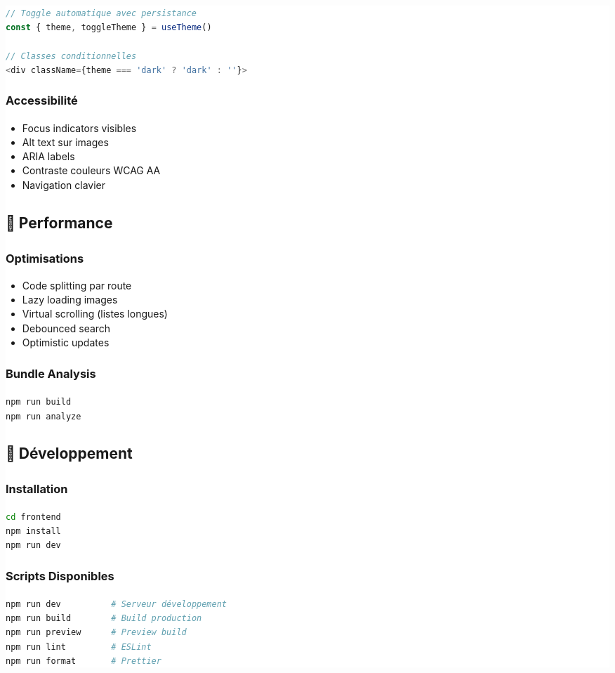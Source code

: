 ```javascript
// Toggle automatique avec persistance
const { theme, toggleTheme } = useTheme()

// Classes conditionnelles
<div className={theme === 'dark' ? 'dark' : ''}>
```

### Accessibilité

- Focus indicators visibles
- Alt text sur images
- ARIA labels
- Contraste couleurs WCAG AA
- Navigation clavier

## 🚀 Performance

### Optimisations

- Code splitting par route
- Lazy loading images
- Virtual scrolling (listes longues)
- Debounced search
- Optimistic updates

### Bundle Analysis

```bash
npm run build
npm run analyze
```

## 🧪 Développement

### Installation

```bash
cd frontend
npm install
npm run dev
```

### Scripts Disponibles

```bash
npm run dev          # Serveur développement
npm run build        # Build production
npm run preview      # Preview build
npm run lint         # ESLint
npm run format       # Prettier
```
